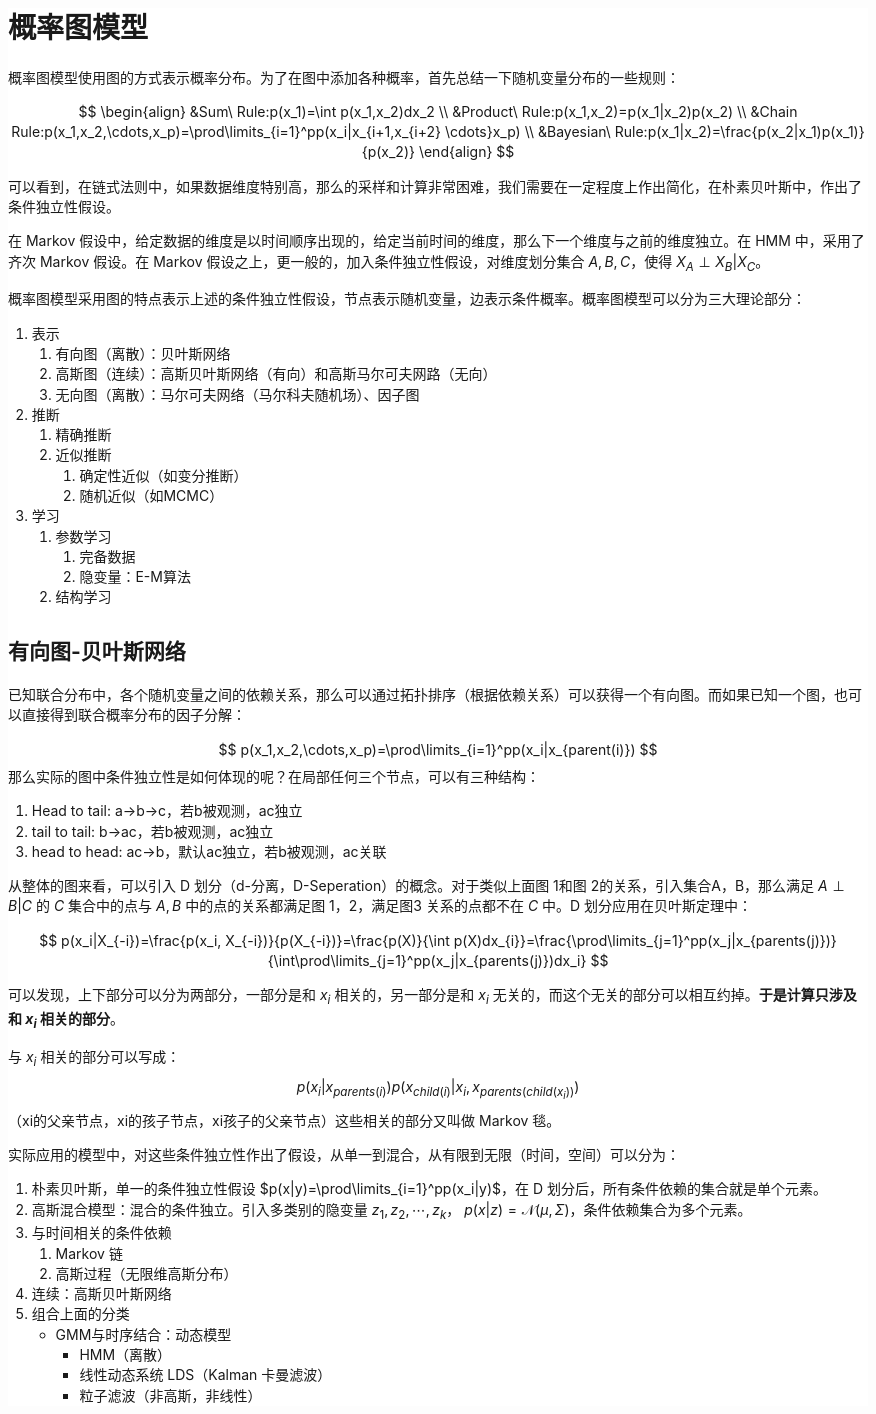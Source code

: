 # 概率图模型

概率图模型使用图的方式表示概率分布。为了在图中添加各种概率，首先总结一下随机变量分布的一些规则： 

$$ \begin{align} &Sum\ Rule:p(x_1)=\int p(x_1,x_2)dx_2 \\ &Product\ Rule:p(x_1,x_2)=p(x_1|x_2)p(x_2) \\ &Chain Rule:p(x_1,x_2,\cdots,x_p)=\prod\limits_{i=1}^pp(x_i|x_{i+1,x_{i+2} \cdots}x_p) \\ &Bayesian\ Rule:p(x_1|x_2)=\frac{p(x_2|x_1)p(x_1)}{p(x_2)} \end{align} $$ 

可以看到，在链式法则中，如果数据维度特别高，那么的采样和计算非常困难，我们需要在一定程度上作出简化，在朴素贝叶斯中，作出了条件独立性假设。

在 Markov 假设中，给定数据的维度是以时间顺序出现的，给定当前时间的维度，那么下一个维度与之前的维度独立。在 HMM 中，采用了齐次 Markov 假设。在 Markov 假设之上，更一般的，加入条件独立性假设，对维度划分集合 $A,B,C$，使得 $X_A\perp X_B|X_C$。

概率图模型采用图的特点表示上述的条件独立性假设，节点表示随机变量，边表示条件概率。概率图模型可以分为三大理论部分：

1. 表示
   1. 有向图（离散）：贝叶斯网络
   2. 高斯图（连续）：高斯贝叶斯网络（有向）和高斯马尔可夫网路（无向）
   3. 无向图（离散）：马尔可夫网络（马尔科夫随机场）、因子图
2. 推断
   1. 精确推断
   2. 近似推断
      1. 确定性近似（如变分推断）
      2. 随机近似（如MCMC）
3. 学习
   1. 参数学习
      1. 完备数据
      2. 隐变量：E-M算法
   2. 结构学习

## 有向图-贝叶斯网络

已知联合分布中，各个随机变量之间的依赖关系，那么可以通过拓扑排序（根据依赖关系）可以获得一个有向图。而如果已知一个图，也可以直接得到联合概率分布的因子分解： 

$$ p(x_1,x_2,\cdots,x_p)=\prod\limits_{i=1}^pp(x_i|x_{parent(i)}) $$ 那么实际的图中条件独立性是如何体现的呢？在局部任何三个节点，可以有三种结构：

1. Head to tail:  a->b->c，若b被观测，ac独立
2. tail to tail: b->ac，若b被观测，ac独立
3. head to head:  ac->b，默认ac独立，若b被观测，ac关联

从整体的图来看，可以引入 D 划分（d-分离，D-Seperation）的概念。对于类似上面图 1和图 2的关系，引入集合A，B，那么满足 $A\perp B|C$ 的 $C$ 集合中的点与 $A,B$ 中的点的关系都满足图 1，2，满足图3 关系的点都不在 $C$ 中。D 划分应用在贝叶斯定理中： 

$$ p(x_i|X_{-i})=\frac{p(x_i, X_{-i})}{p(X_{-i})}=\frac{p(X)}{\int p(X)dx_{i}}=\frac{\prod\limits_{j=1}^pp(x_j|x_{parents(j)})}{\int\prod\limits_{j=1}^pp(x_j|x_{parents(j)})dx_i} $$ 

可以发现，上下部分可以分为两部分，一部分是和 $x_i$ 相关的，另一部分是和 $x_i$ 无关的，而这个无关的部分可以相互约掉。**于是计算只涉及和 $x_i$ 相关的部分**。

与 $x_i$ 相关的部分可以写成： $$ p(x_i|x_{parents(i)})p(x_{child(i)}|x_i, x_{parents(child(x_i))})$$  （xi的父亲节点，xi的孩子节点，xi孩子的父亲节点）这些相关的部分又叫做 Markov 毯。

实际应用的模型中，对这些条件独立性作出了假设，从单一到混合，从有限到无限（时间，空间）可以分为：

1. 朴素贝叶斯，单一的条件独立性假设 $p(x|y)=\prod\limits_{i=1}^pp(x_i|y)$，在 D 划分后，所有条件依赖的集合就是单个元素。
2. 高斯混合模型：混合的条件独立。引入多类别的隐变量 $z_1, z_2,\cdots,z_k$， $p(x|z)=\mathcal{N}(\mu,\Sigma)$，条件依赖集合为多个元素。
3. 与时间相关的条件依赖
   1. Markov 链
   2. 高斯过程（无限维高斯分布）
4. 连续：高斯贝叶斯网络
5. 组合上面的分类
   - GMM与时序结合：动态模型
     - HMM（离散）
     - 线性动态系统 LDS（Kalman 卡曼滤波）
     - 粒子滤波（非高斯，非线性）
